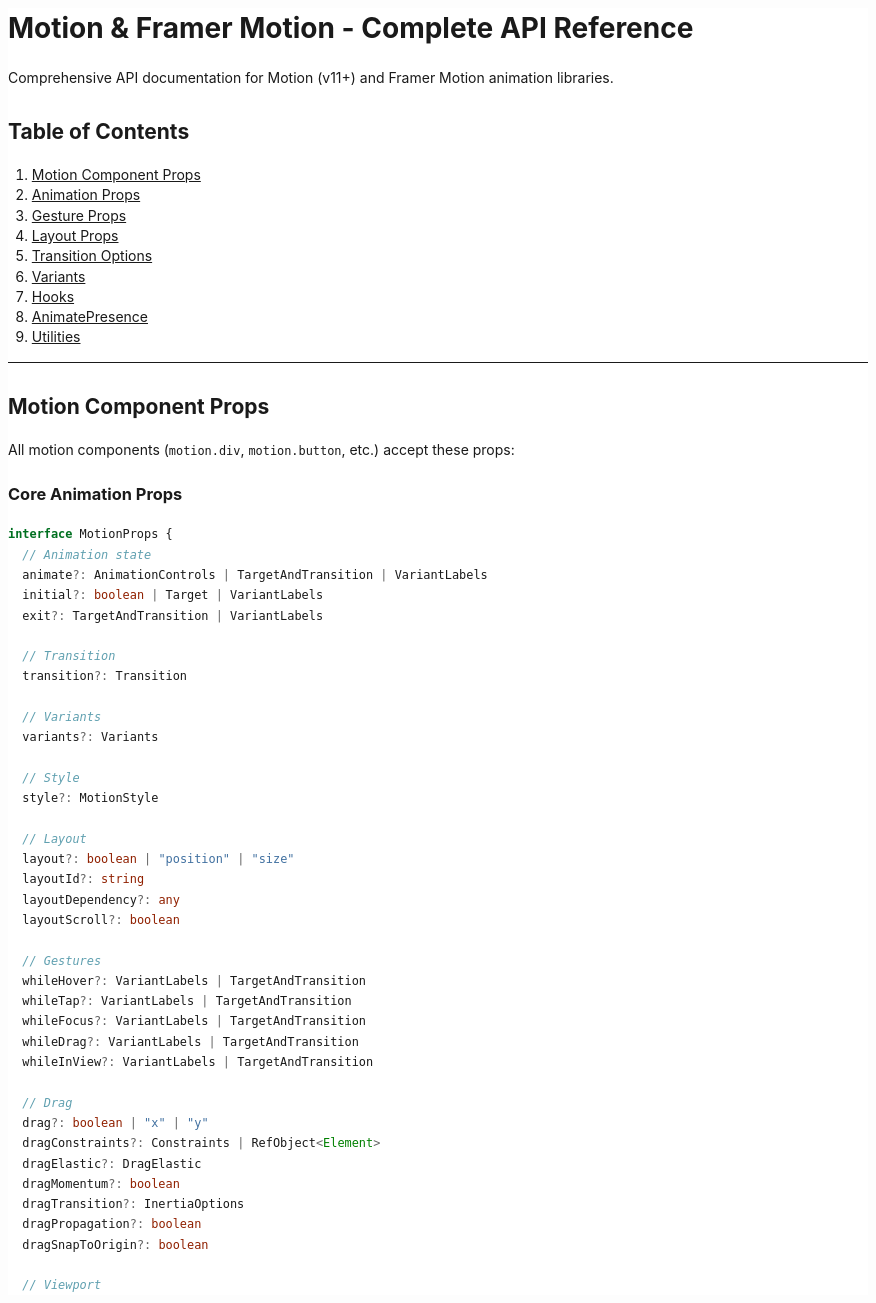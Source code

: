 # Motion & Framer Motion - Complete API Reference

Comprehensive API documentation for Motion (v11+) and Framer Motion animation libraries.

## Table of Contents

1. [Motion Component Props](#motion-component-props)
2. [Animation Props](#animation-props)
3. [Gesture Props](#gesture-props)
4. [Layout Props](#layout-props)
5. [Transition Options](#transition-options)
6. [Variants](#variants)
7. [Hooks](#hooks)
8. [AnimatePresence](#animatepresence)
9. [Utilities](#utilities)

---

## Motion Component Props

All motion components (`motion.div`, `motion.button`, etc.) accept these props:

### Core Animation Props

```typescript
interface MotionProps {
  // Animation state
  animate?: AnimationControls | TargetAndTransition | VariantLabels
  initial?: boolean | Target | VariantLabels
  exit?: TargetAndTransition | VariantLabels

  // Transition
  transition?: Transition

  // Variants
  variants?: Variants

  // Style
  style?: MotionStyle

  // Layout
  layout?: boolean | "position" | "size"
  layoutId?: string
  layoutDependency?: any
  layoutScroll?: boolean

  // Gestures
  whileHover?: VariantLabels | TargetAndTransition
  whileTap?: VariantLabels | TargetAndTransition
  whileFocus?: VariantLabels | TargetAndTransition
  whileDrag?: VariantLabels | TargetAndTransition
  whileInView?: VariantLabels | TargetAndTransition

  // Drag
  drag?: boolean | "x" | "y"
  dragConstraints?: Constraints | RefObject<Element>
  dragElastic?: DragElastic
  dragMomentum?: boolean
  dragTransition?: InertiaOptions
  dragPropagation?: boolean
  dragSnapToOrigin?: boolean

  // Viewport
```